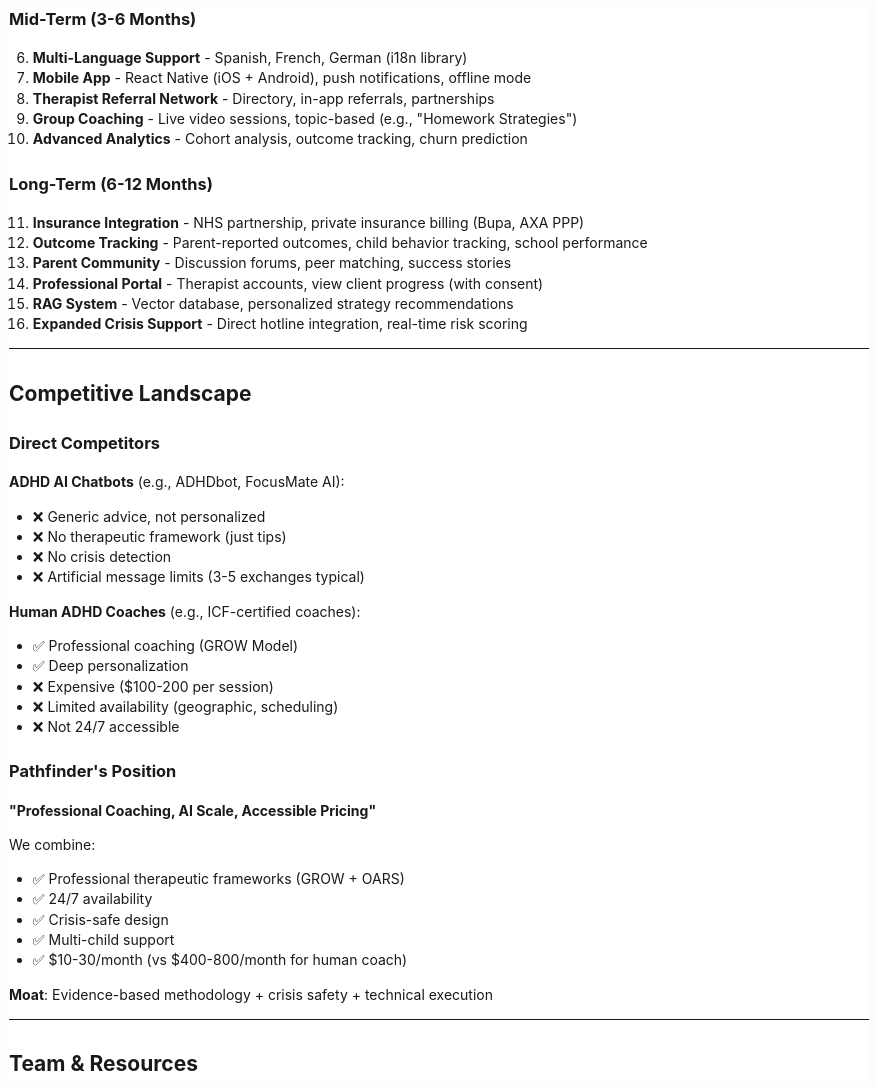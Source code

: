 ### Mid-Term (3-6 Months)

6. **Multi-Language Support** - Spanish, French, German (i18n library)
7. **Mobile App** - React Native (iOS + Android), push notifications, offline mode
8. **Therapist Referral Network** - Directory, in-app referrals, partnerships
9. **Group Coaching** - Live video sessions, topic-based (e.g., "Homework Strategies")
10. **Advanced Analytics** - Cohort analysis, outcome tracking, churn prediction

### Long-Term (6-12 Months)

11. **Insurance Integration** - NHS partnership, private insurance billing (Bupa, AXA PPP)
12. **Outcome Tracking** - Parent-reported outcomes, child behavior tracking, school performance
13. **Parent Community** - Discussion forums, peer matching, success stories
14. **Professional Portal** - Therapist accounts, view client progress (with consent)
15. **RAG System** - Vector database, personalized strategy recommendations
16. **Expanded Crisis Support** - Direct hotline integration, real-time risk scoring

---

## Competitive Landscape

### Direct Competitors

**ADHD AI Chatbots** (e.g., ADHDbot, FocusMate AI):
- ❌ Generic advice, not personalized
- ❌ No therapeutic framework (just tips)
- ❌ No crisis detection
- ❌ Artificial message limits (3-5 exchanges typical)

**Human ADHD Coaches** (e.g., ICF-certified coaches):
- ✅ Professional coaching (GROW Model)
- ✅ Deep personalization
- ❌ Expensive ($100-200 per session)
- ❌ Limited availability (geographic, scheduling)
- ❌ Not 24/7 accessible

### Pathfinder's Position

**"Professional Coaching, AI Scale, Accessible Pricing"**

We combine:
- ✅ Professional therapeutic frameworks (GROW + OARS)
- ✅ 24/7 availability
- ✅ Crisis-safe design
- ✅ Multi-child support
- ✅ $10-30/month (vs $400-800/month for human coach)

**Moat**: Evidence-based methodology + crisis safety + technical execution

---

## Team & Resources
